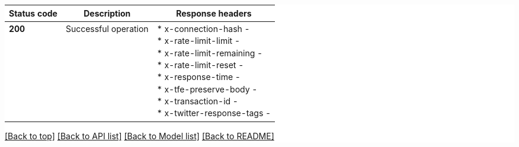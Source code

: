 | Status code | Description | Response headers |
|-------------|-------------|------------------|
**200** | Successful operation |  * x-connection-hash -  <br>  * x-rate-limit-limit -  <br>  * x-rate-limit-remaining -  <br>  * x-rate-limit-reset -  <br>  * x-response-time -  <br>  * x-tfe-preserve-body -  <br>  * x-transaction-id -  <br>  * x-twitter-response-tags -  <br>  |

[[Back to top]](#) [[Back to API list]](../README.md#documentation-for-api-endpoints) [[Back to Model list]](../README.md#documentation-for-models) [[Back to README]](../README.md)

